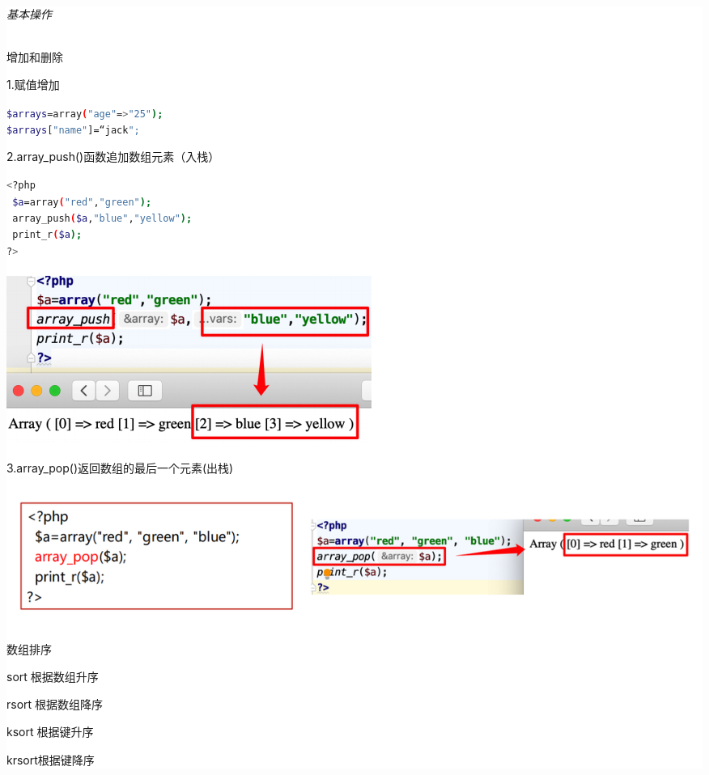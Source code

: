 ###### 基本操作

增加和删除

1.赋值增加

```bash
$arrays=array("age"=>"25");
$arrays["name"]=“jack";
```

2.array_push()函数追加数组元素（入栈）

```bash
<?php
 $a=array("red","green");
 array_push($a,"blue","yellow");
 print_r($a);
?>
```

​![image](assets/image-20241021114713-x8y9c63.png)​

3.array_pop()返回数组的最后一个元素(出栈)

​![image](assets/image-20241022194452-o3cs8nu.png)​

数组排序

sort  根据数组升序

rsort 根据数组降序

ksort 根据键升序

krsort根据键降序
